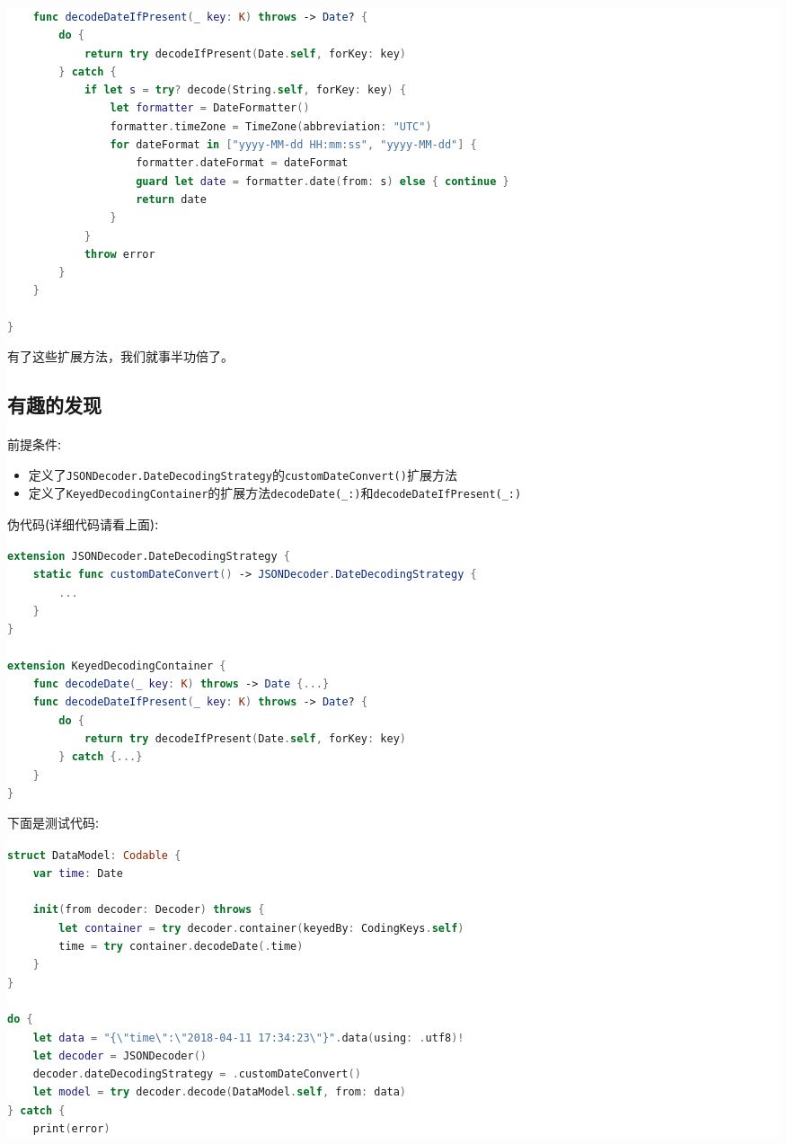 ```Swift
    func decodeDateIfPresent(_ key: K) throws -> Date? {
        do {
            return try decodeIfPresent(Date.self, forKey: key)
        } catch {
            if let s = try? decode(String.self, forKey: key) {
                let formatter = DateFormatter()
                formatter.timeZone = TimeZone(abbreviation: "UTC")
                for dateFormat in ["yyyy-MM-dd HH:mm:ss", "yyyy-MM-dd"] {
                    formatter.dateFormat = dateFormat
                    guard let date = formatter.date(from: s) else { continue }
                    return date
                }
            }
            throw error
        }
    }
    
}
```

有了这些扩展方法，我们就事半功倍了。


## 有趣的发现

前提条件:
- 定义了`JSONDecoder.DateDecodingStrategy`的`customDateConvert()`扩展方法
- 定义了`KeyedDecodingContainer`的扩展方法`decodeDate(_:)`和`decodeDateIfPresent(_:)`

伪代码(详细代码请看上面):
```Swift
extension JSONDecoder.DateDecodingStrategy {
    static func customDateConvert() -> JSONDecoder.DateDecodingStrategy {
        ...
    }
}

extension KeyedDecodingContainer {
    func decodeDate(_ key: K) throws -> Date {...}
    func decodeDateIfPresent(_ key: K) throws -> Date? {
        do {
            return try decodeIfPresent(Date.self, forKey: key)
        } catch {...}
    }
}
```

下面是测试代码:
```Swift
struct DataModel: Codable {
    var time: Date
    
    init(from decoder: Decoder) throws {
        let container = try decoder.container(keyedBy: CodingKeys.self)
        time = try container.decodeDate(.time)
    }
}

do {
    let data = "{\"time\":\"2018-04-11 17:34:23\"}".data(using: .utf8)!
    let decoder = JSONDecoder()
    decoder.dateDecodingStrategy = .customDateConvert()
    let model = try decoder.decode(DataModel.self, from: data)
} catch {
    print(error)
```